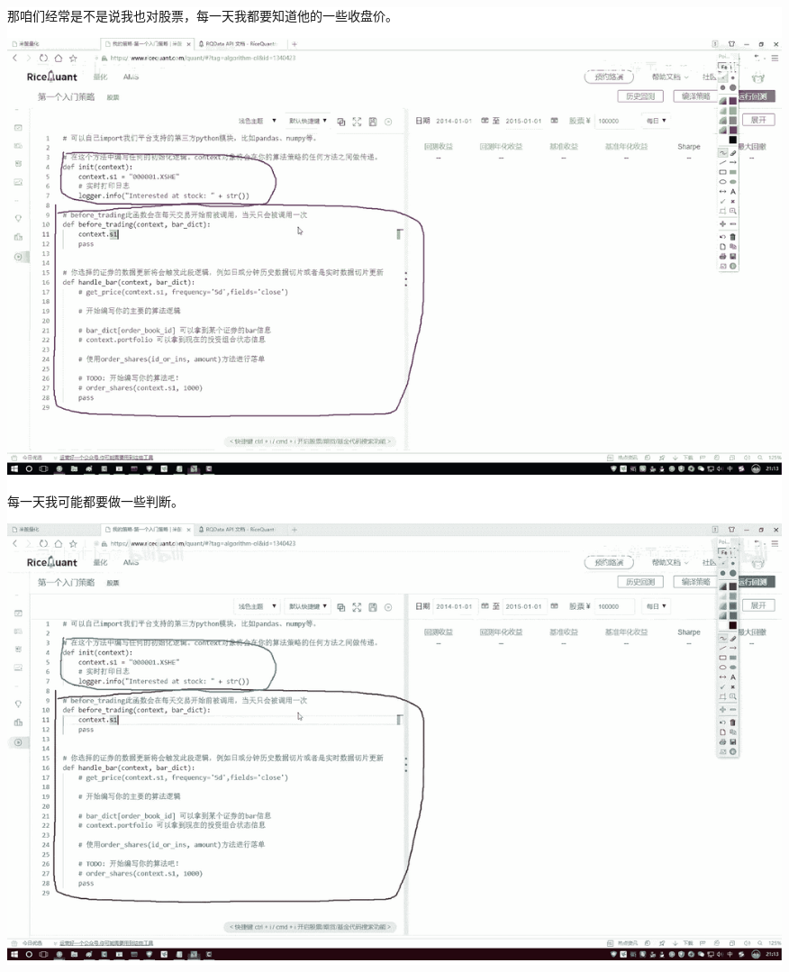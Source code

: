 那咱们经常是不是说我也对股票，每一天我都要知道他的一些收盘价。

![](img/15028600ae9329f760876b76adbd82d9_81.png)

每一天我可能都要做一些判断。

![](img/15028600ae9329f760876b76adbd82d9_83.png)
